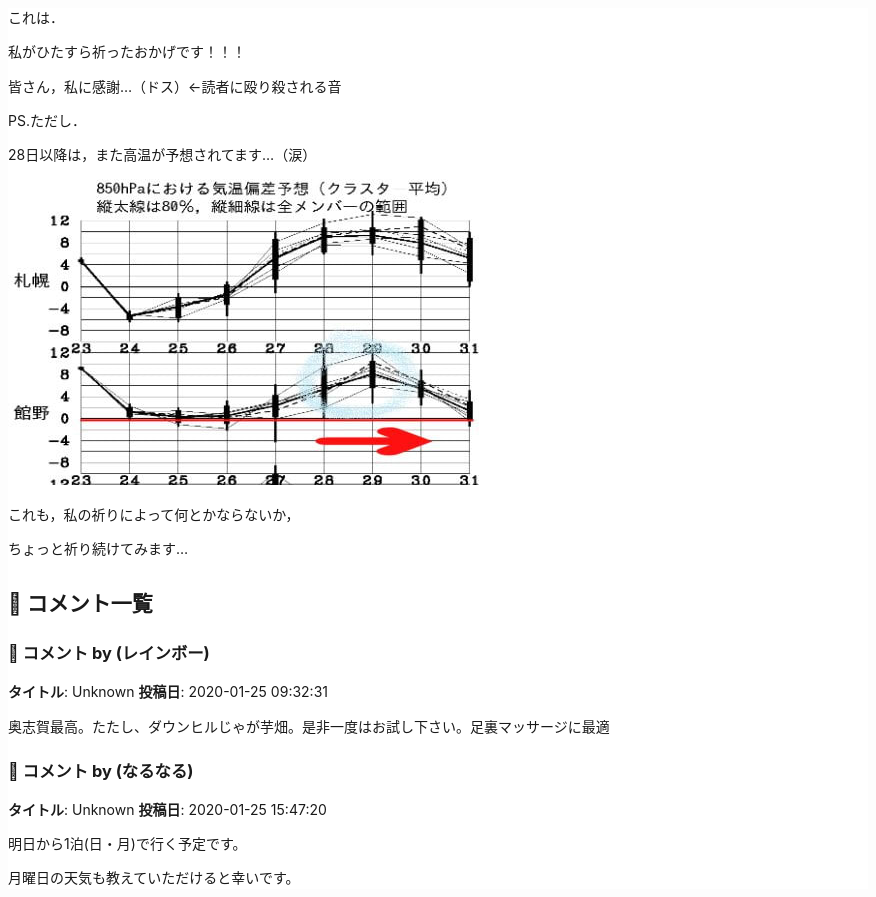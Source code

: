 これは．


私がひたすら祈ったおかげです！！！


皆さん，私に感謝…（ドス）←読者に殴り殺される音





PS.ただし．


28日以降は，また高温が予想されてます…（涙）




![d75b841f4740cbe2ed7a17f442971196.jpg](images/d75b841f4740cbe2ed7a17f442971196.jpg)




これも，私の祈りによって何とかならないか，


ちょっと祈り続けてみます…

## 💬 コメント一覧

### 💬 コメント by (レインボー)
**タイトル**: Unknown
**投稿日**: 2020-01-25 09:32:31

奥志賀最高。たたし、ダウンヒルじゃが芋畑。是非一度はお試し下さい。足裏マッサージに最適

### 💬 コメント by (なるなる)
**タイトル**: Unknown
**投稿日**: 2020-01-25 15:47:20

明日から1泊(日・月)で行く予定です。

月曜日の天気も教えていただけると幸いです。

